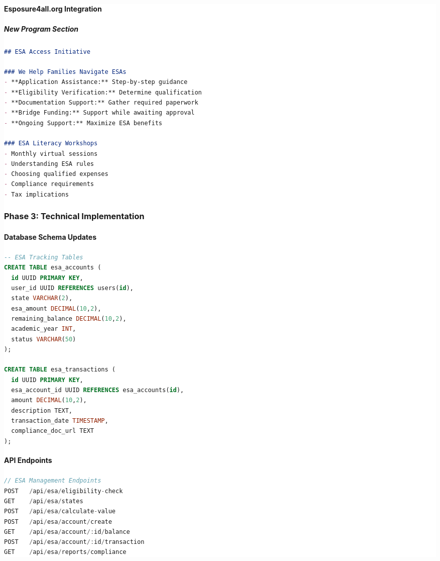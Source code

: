 #### Esposure4all.org Integration

##### New Program Section
```markdown
## ESA Access Initiative

### We Help Families Navigate ESAs
- **Application Assistance:** Step-by-step guidance
- **Eligibility Verification:** Determine qualification
- **Documentation Support:** Gather required paperwork
- **Bridge Funding:** Support while awaiting approval
- **Ongoing Support:** Maximize ESA benefits

### ESA Literacy Workshops
- Monthly virtual sessions
- Understanding ESA rules
- Choosing qualified expenses
- Compliance requirements
- Tax implications
```

### Phase 3: Technical Implementation

#### Database Schema Updates
```sql
-- ESA Tracking Tables
CREATE TABLE esa_accounts (
  id UUID PRIMARY KEY,
  user_id UUID REFERENCES users(id),
  state VARCHAR(2),
  esa_amount DECIMAL(10,2),
  remaining_balance DECIMAL(10,2),
  academic_year INT,
  status VARCHAR(50)
);

CREATE TABLE esa_transactions (
  id UUID PRIMARY KEY,
  esa_account_id UUID REFERENCES esa_accounts(id),
  amount DECIMAL(10,2),
  description TEXT,
  transaction_date TIMESTAMP,
  compliance_doc_url TEXT
);
```

#### API Endpoints
```typescript
// ESA Management Endpoints
POST   /api/esa/eligibility-check
GET    /api/esa/states
POST   /api/esa/calculate-value
POST   /api/esa/account/create
GET    /api/esa/account/:id/balance
POST   /api/esa/account/:id/transaction
GET    /api/esa/reports/compliance
```

